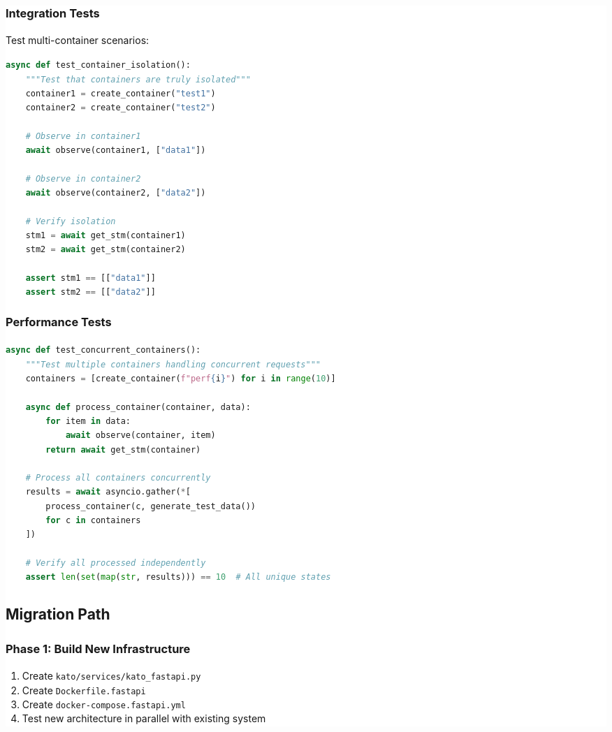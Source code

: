 ### Integration Tests

Test multi-container scenarios:

```python
async def test_container_isolation():
    """Test that containers are truly isolated"""
    container1 = create_container("test1")
    container2 = create_container("test2")
    
    # Observe in container1
    await observe(container1, ["data1"])
    
    # Observe in container2
    await observe(container2, ["data2"])
    
    # Verify isolation
    stm1 = await get_stm(container1)
    stm2 = await get_stm(container2)
    
    assert stm1 == [["data1"]]
    assert stm2 == [["data2"]]
```

### Performance Tests

```python
async def test_concurrent_containers():
    """Test multiple containers handling concurrent requests"""
    containers = [create_container(f"perf{i}") for i in range(10)]
    
    async def process_container(container, data):
        for item in data:
            await observe(container, item)
        return await get_stm(container)
    
    # Process all containers concurrently
    results = await asyncio.gather(*[
        process_container(c, generate_test_data())
        for c in containers
    ])
    
    # Verify all processed independently
    assert len(set(map(str, results))) == 10  # All unique states
```

## Migration Path

### Phase 1: Build New Infrastructure
1. Create `kato/services/kato_fastapi.py`
2. Create `Dockerfile.fastapi`
3. Create `docker-compose.fastapi.yml`
4. Test new architecture in parallel with existing system
